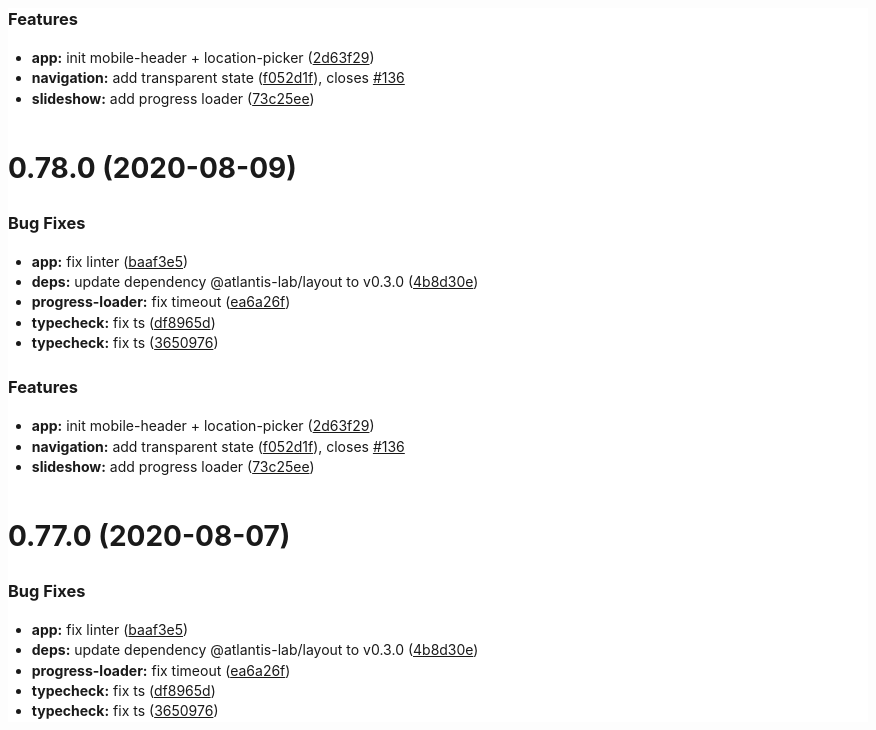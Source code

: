 ### Features

- **app:** init mobile-header + location-picker ([2d63f29](https://github.com/Atlantis-Lab/shop-bmw-accessories/commit/2d63f294354585a182dd0865f6d5e63614283700))
- **navigation:** add transparent state ([f052d1f](https://github.com/Atlantis-Lab/shop-bmw-accessories/commit/f052d1f4668f37a638cfbc7cf92340c08504d88c)), closes [#136](https://github.com/Atlantis-Lab/shop-bmw-accessories/issues/136)
- **slideshow:** add progress loader ([73c25ee](https://github.com/Atlantis-Lab/shop-bmw-accessories/commit/73c25eef142d7965184a9e1eeb0084749413dcec))

# 0.78.0 (2020-08-09)

### Bug Fixes

- **app:** fix linter ([baaf3e5](https://github.com/Atlantis-Lab/shop-bmw-accessories/commit/baaf3e5b868611f833426775e5ff9ced5016da01))
- **deps:** update dependency @atlantis-lab/layout to v0.3.0 ([4b8d30e](https://github.com/Atlantis-Lab/shop-bmw-accessories/commit/4b8d30ed7f82c49b361a99d60e8c680d77d334ab))
- **progress-loader:** fix timeout ([ea6a26f](https://github.com/Atlantis-Lab/shop-bmw-accessories/commit/ea6a26fa77cf1805fa611bc5a26ac367b52e5873))
- **typecheck:** fix ts ([df8965d](https://github.com/Atlantis-Lab/shop-bmw-accessories/commit/df8965d86484975810998e544dbef76df9341dc5))
- **typecheck:** fix ts ([3650976](https://github.com/Atlantis-Lab/shop-bmw-accessories/commit/3650976542e0da4db583244c09d6cce4bcab5f8f))

### Features

- **app:** init mobile-header + location-picker ([2d63f29](https://github.com/Atlantis-Lab/shop-bmw-accessories/commit/2d63f294354585a182dd0865f6d5e63614283700))
- **navigation:** add transparent state ([f052d1f](https://github.com/Atlantis-Lab/shop-bmw-accessories/commit/f052d1f4668f37a638cfbc7cf92340c08504d88c)), closes [#136](https://github.com/Atlantis-Lab/shop-bmw-accessories/issues/136)
- **slideshow:** add progress loader ([73c25ee](https://github.com/Atlantis-Lab/shop-bmw-accessories/commit/73c25eef142d7965184a9e1eeb0084749413dcec))

# 0.77.0 (2020-08-07)

### Bug Fixes

- **app:** fix linter ([baaf3e5](https://github.com/Atlantis-Lab/shop-bmw-accessories/commit/baaf3e5b868611f833426775e5ff9ced5016da01))
- **deps:** update dependency @atlantis-lab/layout to v0.3.0 ([4b8d30e](https://github.com/Atlantis-Lab/shop-bmw-accessories/commit/4b8d30ed7f82c49b361a99d60e8c680d77d334ab))
- **progress-loader:** fix timeout ([ea6a26f](https://github.com/Atlantis-Lab/shop-bmw-accessories/commit/ea6a26fa77cf1805fa611bc5a26ac367b52e5873))
- **typecheck:** fix ts ([df8965d](https://github.com/Atlantis-Lab/shop-bmw-accessories/commit/df8965d86484975810998e544dbef76df9341dc5))
- **typecheck:** fix ts ([3650976](https://github.com/Atlantis-Lab/shop-bmw-accessories/commit/3650976542e0da4db583244c09d6cce4bcab5f8f))
